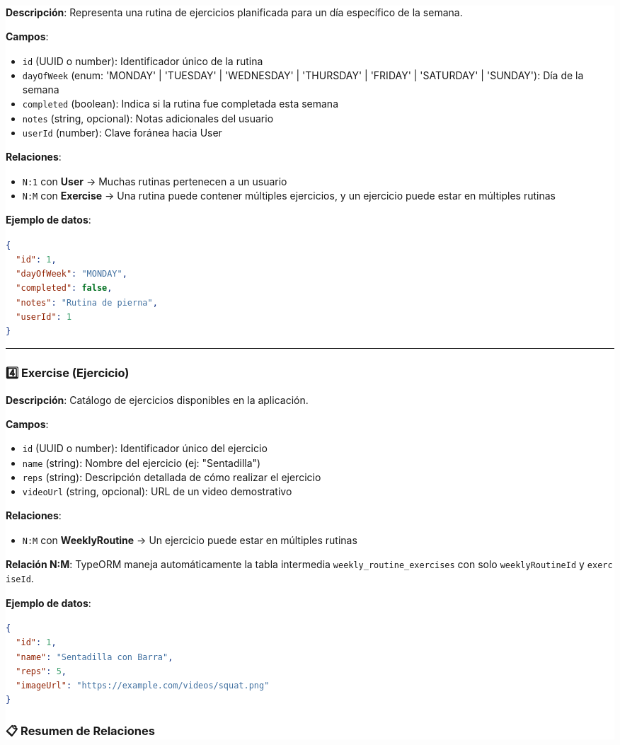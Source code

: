 **Descripción**: Representa una rutina de ejercicios planificada para un día específico de la semana.

**Campos**:
- `id` (UUID o number): Identificador único de la rutina
- `dayOfWeek` (enum: 'MONDAY' | 'TUESDAY' | 'WEDNESDAY' | 'THURSDAY' | 'FRIDAY' | 'SATURDAY' | 'SUNDAY'): Día de la semana
- `completed` (boolean): Indica si la rutina fue completada esta semana
- `notes` (string, opcional): Notas adicionales del usuario
- `userId` (number): Clave foránea hacia User

**Relaciones**:
- `N:1` con **User** → Muchas rutinas pertenecen a un usuario
- `N:M` con **Exercise** → Una rutina puede contener múltiples ejercicios, y un ejercicio puede estar en múltiples rutinas

**Ejemplo de datos**:
```json
{
  "id": 1,
  "dayOfWeek": "MONDAY",
  "completed": false,
  "notes": "Rutina de pierna",
  "userId": 1
}
```

---

### 4️⃣ Exercise (Ejercicio)

**Descripción**: Catálogo de ejercicios disponibles en la aplicación.

**Campos**:
- `id` (UUID o number): Identificador único del ejercicio
- `name` (string): Nombre del ejercicio (ej: "Sentadilla")
- `reps` (string): Descripción detallada de cómo realizar el ejercicio
- `videoUrl` (string, opcional): URL de un video demostrativo

**Relaciones**:
- `N:M` con **WeeklyRoutine** → Un ejercicio puede estar en múltiples rutinas

**Relación N:M**: TypeORM maneja automáticamente la tabla intermedia `weekly_routine_exercises` con solo `weeklyRoutineId` y `exerciseId`.

**Ejemplo de datos**:
```json
{
  "id": 1,
  "name": "Sentadilla con Barra",
  "reps": 5,
  "imageUrl": "https://example.com/videos/squat.png"
}
```

### 📋 Resumen de Relaciones

